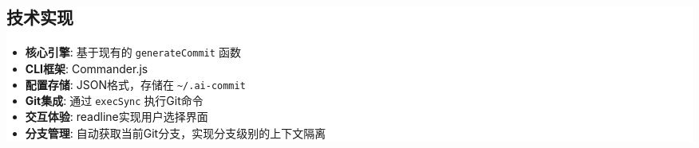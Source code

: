 
## 技术实现

- **核心引擎**: 基于现有的 `generateCommit` 函数
- **CLI框架**: Commander.js
- **配置存储**: JSON格式，存储在 `~/.ai-commit`
- **Git集成**: 通过 `execSync` 执行Git命令
- **交互体验**: readline实现用户选择界面
- **分支管理**: 自动获取当前Git分支，实现分支级别的上下文隔离 